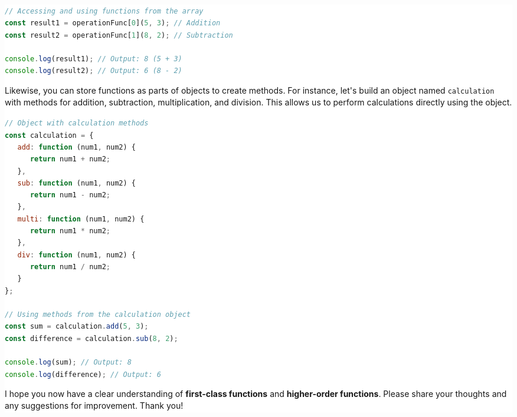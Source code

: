 ```javascript
// Accessing and using functions from the array
const result1 = operationFunc[0](5, 3); // Addition
const result2 = operationFunc[1](8, 2); // Subtraction

console.log(result1); // Output: 8 (5 + 3)
console.log(result2); // Output: 6 (8 - 2)
```

Likewise, you can store functions as parts of objects to create methods. For instance, let's build an object named `calculation` with methods for addition, subtraction, multiplication, and division. This allows us to perform calculations directly using the object.

```javascript
// Object with calculation methods
const calculation = {
   add: function (num1, num2) {
      return num1 + num2;
   },
   sub: function (num1, num2) {
      return num1 - num2;
   },
   multi: function (num1, num2) {
      return num1 * num2;
   },
   div: function (num1, num2) {
      return num1 / num2;
   }
};

// Using methods from the calculation object
const sum = calculation.add(5, 3);
const difference = calculation.sub(8, 2);

console.log(sum); // Output: 8
console.log(difference); // Output: 6
```

I hope you now have a clear understanding of **first-class functions** and **higher-order functions**. Please share your thoughts and any suggestions for improvement. Thank you!